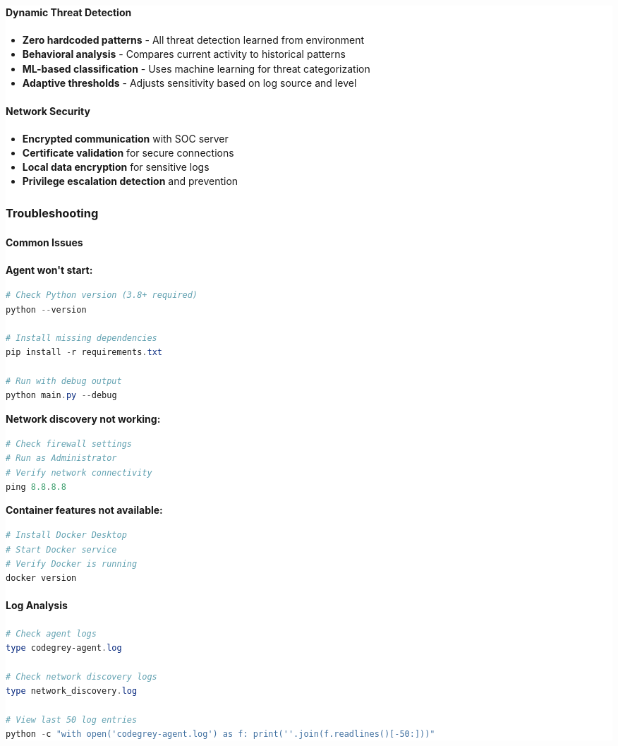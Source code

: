 #### Dynamic Threat Detection
- **Zero hardcoded patterns** - All threat detection learned from environment
- **Behavioral analysis** - Compares current activity to historical patterns
- **ML-based classification** - Uses machine learning for threat categorization
- **Adaptive thresholds** - Adjusts sensitivity based on log source and level

#### Network Security
- **Encrypted communication** with SOC server
- **Certificate validation** for secure connections
- **Local data encryption** for sensitive logs
- **Privilege escalation detection** and prevention

### Troubleshooting

#### Common Issues

**Agent won't start:**
```powershell
# Check Python version (3.8+ required)
python --version

# Install missing dependencies
pip install -r requirements.txt

# Run with debug output
python main.py --debug
```

**Network discovery not working:**
```powershell
# Check firewall settings
# Run as Administrator
# Verify network connectivity
ping 8.8.8.8
```

**Container features not available:**
```powershell
# Install Docker Desktop
# Start Docker service
# Verify Docker is running
docker version
```

#### Log Analysis
```powershell
# Check agent logs
type codegrey-agent.log

# Check network discovery logs
type network_discovery.log

# View last 50 log entries
python -c "with open('codegrey-agent.log') as f: print(''.join(f.readlines()[-50:]))"
```
